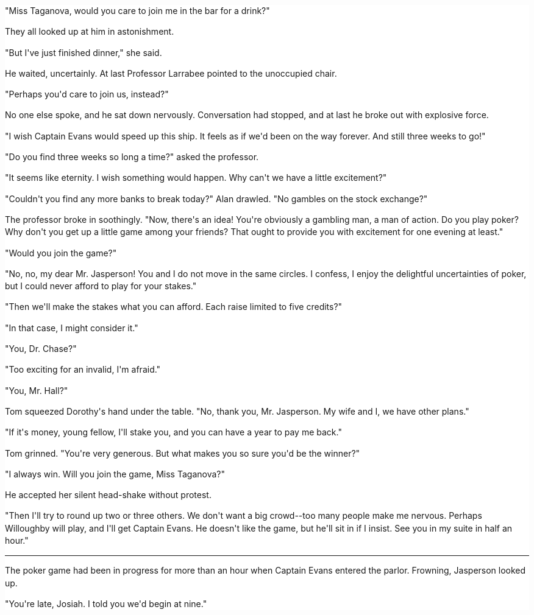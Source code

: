 "Miss Taganova, would you care to join me in the bar for a drink?"

They all looked up at him in astonishment.

"But I've just finished dinner," she said.

He waited, uncertainly. At last Professor Larrabee pointed to the unoccupied chair.

"Perhaps you'd care to join us, instead?"

No one else spoke, and he sat down nervously. Conversation had stopped, and at last he broke out with explosive force.

"I wish Captain Evans would speed up this ship. It feels as if we'd been on the way forever. And still three weeks to go!"

"Do you find three weeks so long a time?" asked the professor.

"It seems like eternity. I wish something would happen. Why can't we have a little excitement?"

"Couldn't you find any more banks to break today?" Alan drawled. "No gambles on the stock exchange?"

The professor broke in soothingly. "Now, there's an idea! You're obviously a gambling man, a man of action. Do you play poker? Why don't you get up a little game among your friends? That ought to provide you with excitement for one evening at least."

"Would you join the game?"

"No, no, my dear Mr. Jasperson! You and I do not move in the same circles. I confess, I enjoy the delightful uncertainties of poker, but I could never afford to play for your stakes."

"Then we'll make the stakes what you can afford. Each raise limited to five credits?"

"In that case, I might consider it."

"You, Dr. Chase?"

"Too exciting for an invalid, I'm afraid."

"You, Mr. Hall?"

Tom squeezed Dorothy's hand under the table. "No, thank you, Mr. Jasperson. My wife and I, we have other plans."

"If it's money, young fellow, I'll stake you, and you can have a year to pay me back."

Tom grinned. "You're very generous. But what makes you so sure you'd be the winner?"

"I always win. Will you join the game, Miss Taganova?"

He accepted her silent head-shake without protest.

"Then I'll try to round up two or three others. We don't want a big crowd--too many people make me nervous. Perhaps Willoughby will play, and I'll get Captain Evans. He doesn't like the game, but he'll sit in if I insist. See you in my suite in half an hour."

* * *

The poker game had been in progress for more than an hour when Captain Evans entered the parlor. Frowning, Jasperson looked up.

"You're late, Josiah. I told you we'd begin at nine."
